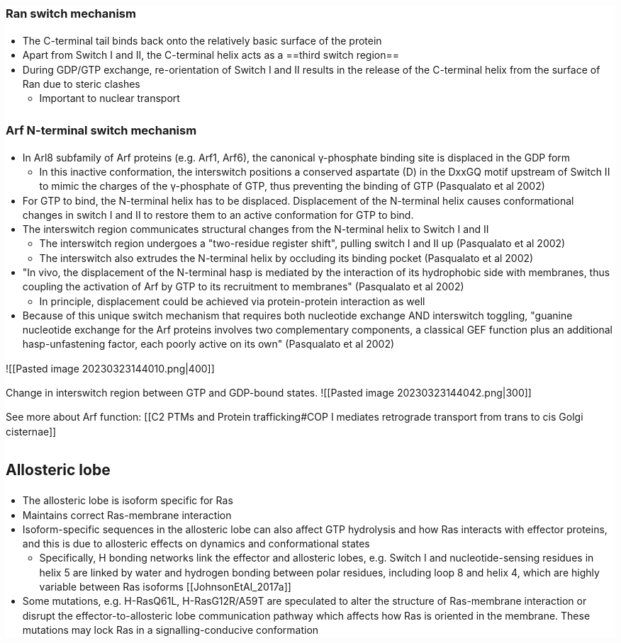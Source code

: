 ### Ran switch mechanism 
- The C-terminal tail binds back onto the relatively basic surface of the protein 
- Apart from Switch I and II, the C-terminal helix acts as a ==third switch region== 
- During GDP/GTP exchange, re-orientation of Switch I and II results in the release of the C-terminal helix from the surface of Ran due to steric clashes 
	- Important to nuclear transport 

### Arf N-terminal switch mechanism 
- In Arl8 subfamily of Arf proteins (e.g. Arf1, Arf6), the canonical γ-phosphate binding site is displaced in the GDP form 
	- In this inactive conformation, the interswitch positions a conserved aspartate (D) in the DxxGQ motif upstream of Switch II to mimic the charges of the γ-phosphate of GTP, thus preventing the binding of GTP (Pasqualato et al 2002)
- For GTP to bind, the N-terminal helix has to be displaced. Displacement of the N-terminal helix causes conformational changes in switch I and II to restore them to an active conformation for GTP to bind. 
- The interswitch region communicates structural changes from the N-terminal helix to Switch I and II 
	- The interswitch region undergoes a "two-residue register shift", pulling switch I and II up (Pasqualato et al 2002)
	- The interswitch also extrudes the N-terminal helix by occluding its binding pocket (Pasqualato et al 2002)
- "In vivo, the displacement of the N-terminal hasp is mediated by the interaction of its hydrophobic side with membranes, thus coupling the activation of Arf by GTP to its recruitment to membranes" (Pasqualato et al 2002)
	- In principle, displacement could be achieved via protein-protein interaction as well 
- Because of this unique switch mechanism that requires both nucleotide exchange AND interswitch toggling, "guanine nucleotide exchange for the Arf proteins involves two complementary components, a classical GEF function plus an additional hasp-unfastening factor, each poorly active on its own" (Pasqualato et al 2002)

![[Pasted image 20230323144010.png|400]]

Change in interswitch region between GTP and GDP-bound states. 
![[Pasted image 20230323144042.png|300]]

See more about Arf function: [[C2 PTMs and Protein trafficking#COP I mediates retrograde transport from trans to cis Golgi cisternae]]

## Allosteric lobe 
- The allosteric lobe is isoform specific for Ras 
- Maintains correct Ras-membrane interaction 
- Isoform-specific sequences in the allosteric lobe can also affect GTP hydrolysis and how Ras interacts with effector proteins, and this is due to allosteric effects on dynamics and conformational states 
	- Specifically, H bonding networks link the effector and allosteric lobes, e.g. Switch I and nucleotide-sensing residues in helix 5 are linked by water and hydrogen bonding between polar residues, including loop 8 and helix 4, which are highly variable between Ras isoforms [[JohnsonEtAl_2017a]]
- Some mutations, e.g. H-RasQ61L, H-RasG12R/A59T are speculated to alter the structure of Ras-membrane interaction or disrupt the effector-to-allosteric lobe communication pathway which affects how Ras is oriented in the membrane. These mutations may lock Ras in a signalling-conducive conformation 
